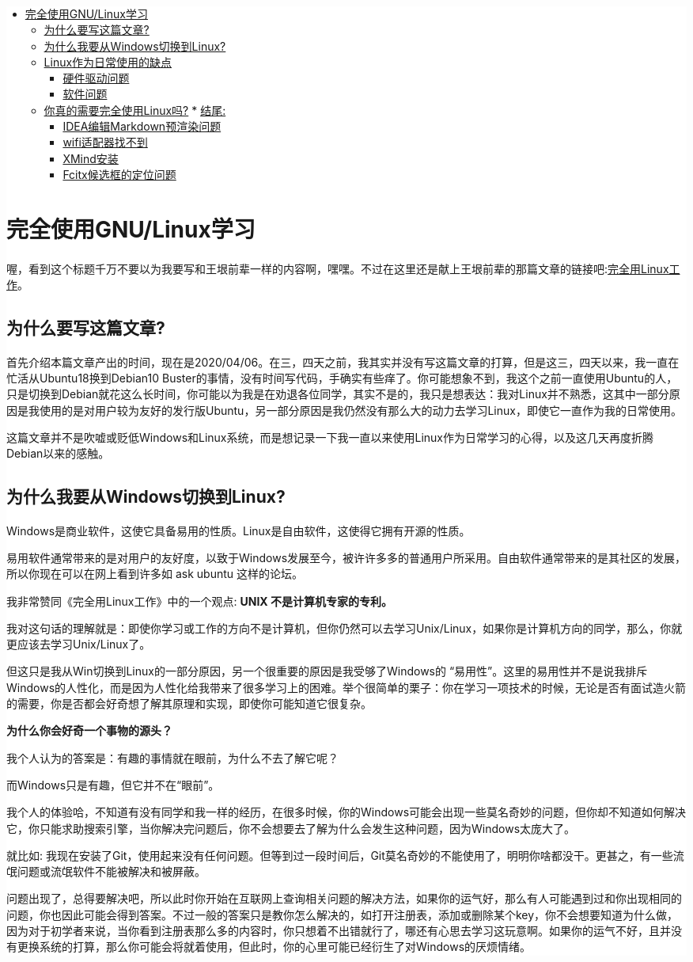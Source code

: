 
   * [完全使用GNU/Linux学习](#完全使用gnulinux学习)
      * [为什么要写这篇文章?](#为什么要写这篇文章)
      * [为什么我要从Windows切换到Linux?](#为什么我要从windows切换到linux)
      * [Linux作为日常使用的缺点](#linux作为日常使用的缺点)
         * [硬件驱动问题](#硬件驱动问题)
         * [软件问题](#软件问题)
      * [你真的需要完全使用Linux吗?](#你真的需要完全使用linux吗)
            * [结尾:](#结尾)
         * [IDEA编辑Markdown预渲染问题](#idea编辑markdown预渲染问题)
         * [wifi适配器找不到](#wifi适配器找不到)
         * [XMind安装](#xmind安装)
         * [Fcitx候选框的定位问题](#fcitx候选框的定位问题)


# 完全使用GNU/Linux学习

喔，看到这个标题千万不要以为我要写和王垠前辈一样的内容啊，嘿嘿。不过在这里还是献上王垠前辈的那篇文章的链接吧:[完全用Linux工作](https://www.douban.com/group/topic/12121637/)。

## 为什么要写这篇文章?

首先介绍本篇文章产出的时间，现在是2020/04/06。在三，四天之前，我其实并没有写这篇文章的打算，但是这三，四天以来，我一直在忙活从Ubuntu18换到Debian10 Buster的事情，没有时间写代码，手确实有些痒了。你可能想象不到，我这个之前一直使用Ubuntu的人，只是切换到Debian就花这么长时间，你可能以为我是在劝退各位同学，其实不是的，我只是想表达：我对Linux并不熟悉，这其中一部分原因是我使用的是对用户较为友好的发行版Ubuntu，另一部分原因是我仍然没有那么大的动力去学习Linux，即使它一直作为我的日常使用。

这篇文章并不是吹嘘或贬低Windows和Linux系统，而是想记录一下我一直以来使用Linux作为日常学习的心得，以及这几天再度折腾Debian以来的感触。



## 为什么我要从Windows切换到Linux?

Windows是商业软件，这使它具备易用的性质。Linux是自由软件，这使得它拥有开源的性质。

易用软件通常带来的是对用户的友好度，以致于Windows发展至今，被许许多多的普通用户所采用。自由软件通常带来的是其社区的发展，所以你现在可以在网上看到许多如 ask ubuntu 这样的论坛。

我非常赞同《完全用Linux工作》中的一个观点: **UNIX 不是计算机专家的专利。**

我对这句话的理解就是：即使你学习或工作的方向不是计算机，但你仍然可以去学习Unix/Linux，如果你是计算机方向的同学，那么，你就更应该去学习Unix/Linux了。

但这只是我从Win切换到Linux的一部分原因，另一个很重要的原因是我受够了Windows的 “易用性”。这里的易用性并不是说我排斥Windows的人性化，而是因为人性化给我带来了很多学习上的困难。举个很简单的栗子：你在学习一项技术的时候，无论是否有面试造火箭的需要，你是否都会好奇想了解其原理和实现，即使你可能知道它很复杂。

**为什么你会好奇一个事物的源头？**

我个人认为的答案是：有趣的事情就在眼前，为什么不去了解它呢？

而Windows只是有趣，但它并不在“眼前”。

我个人的体验哈，不知道有没有同学和我一样的经历，在很多时候，你的Windows可能会出现一些莫名奇妙的问题，但你却不知道如何解决它，你只能求助搜索引擎，当你解决完问题后，你不会想要去了解为什么会发生这种问题，因为Windows太庞大了。

就比如: 我现在安装了Git，使用起来没有任何问题。但等到过一段时间后，Git莫名奇妙的不能使用了，明明你啥都没干。更甚之，有一些流氓问题或流氓软件不能被解决和被屏蔽。

问题出现了，总得要解决吧，所以此时你开始在互联网上查询相关问题的解决方法，如果你的运气好，那么有人可能遇到过和你出现相同的问题，你也因此可能会得到答案。不过一般的答案只是教你怎么解决的，如打开注册表，添加或删除某个key，你不会想要知道为什么做，因为对于初学者来说，当你看到注册表那么多的内容时，你只想着不出错就行了，哪还有心思去学习这玩意啊。如果你的运气不好，且并没有更换系统的打算，那么你可能会将就着使用，但此时，你的心里可能已经衍生了对Windows的厌烦情绪。
